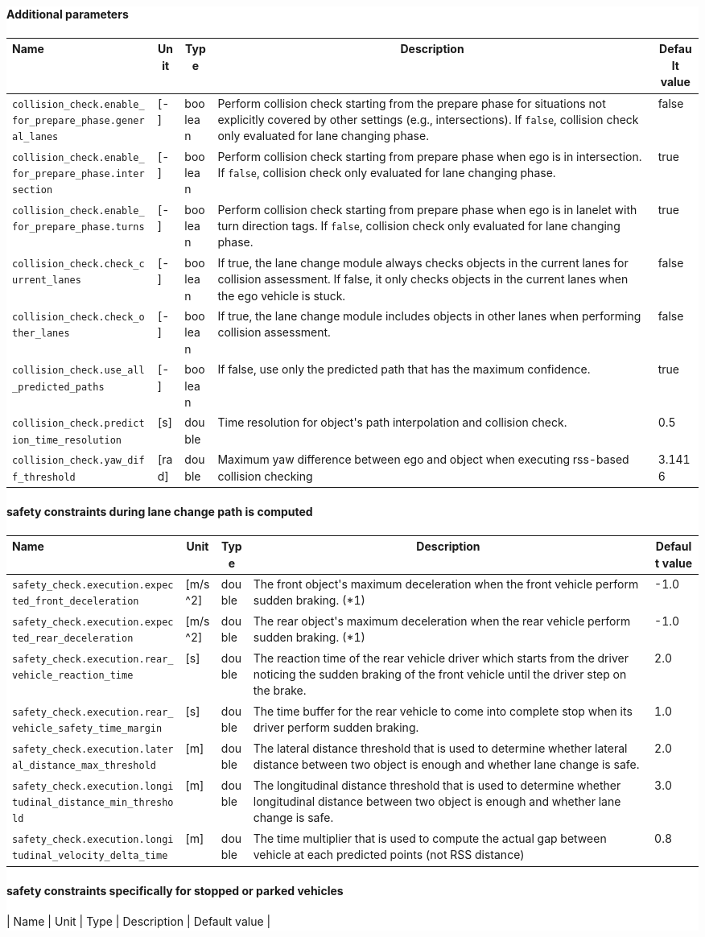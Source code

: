 #### Additional parameters

| Name                                                     | Unit  | Type    | Description                                                                                                                                                                                                | Default value |
| :------------------------------------------------------- | ----- | ------- | ---------------------------------------------------------------------------------------------------------------------------------------------------------------------------------------------------------- | ------------- |
| `collision_check.enable_for_prepare_phase.general_lanes` | [-]   | boolean | Perform collision check starting from the prepare phase for situations not explicitly covered by other settings (e.g., intersections). If `false`, collision check only evaluated for lane changing phase. | false         |
| `collision_check.enable_for_prepare_phase.intersection`  | [-]   | boolean | Perform collision check starting from prepare phase when ego is in intersection. If `false`, collision check only evaluated for lane changing phase.                                                       | true          |
| `collision_check.enable_for_prepare_phase.turns`         | [-]   | boolean | Perform collision check starting from prepare phase when ego is in lanelet with turn direction tags. If `false`, collision check only evaluated for lane changing phase.                                   | true          |
| `collision_check.check_current_lanes`                    | [-]   | boolean | If true, the lane change module always checks objects in the current lanes for collision assessment. If false, it only checks objects in the current lanes when the ego vehicle is stuck.                  | false         |
| `collision_check.check_other_lanes`                      | [-]   | boolean | If true, the lane change module includes objects in other lanes when performing collision assessment.                                                                                                      | false         |
| `collision_check.use_all_predicted_paths`                | [-]   | boolean | If false, use only the predicted path that has the maximum confidence.                                                                                                                                     | true          |
| `collision_check.prediction_time_resolution`             | [s]   | double  | Time resolution for object's path interpolation and collision check.                                                                                                                                       | 0.5           |
| `collision_check.yaw_diff_threshold`                     | [rad] | double  | Maximum yaw difference between ego and object when executing rss-based collision checking                                                                                                                  | 3.1416        |

#### safety constraints during lane change path is computed

| Name                                                         | Unit    | Type   | Description                                                                                                                                                    | Default value |
| :----------------------------------------------------------- | ------- | ------ | -------------------------------------------------------------------------------------------------------------------------------------------------------------- | ------------- |
| `safety_check.execution.expected_front_deceleration`         | [m/s^2] | double | The front object's maximum deceleration when the front vehicle perform sudden braking. (\*1)                                                                   | -1.0          |
| `safety_check.execution.expected_rear_deceleration`          | [m/s^2] | double | The rear object's maximum deceleration when the rear vehicle perform sudden braking. (\*1)                                                                     | -1.0          |
| `safety_check.execution.rear_vehicle_reaction_time`          | [s]     | double | The reaction time of the rear vehicle driver which starts from the driver noticing the sudden braking of the front vehicle until the driver step on the brake. | 2.0           |
| `safety_check.execution.rear_vehicle_safety_time_margin`     | [s]     | double | The time buffer for the rear vehicle to come into complete stop when its driver perform sudden braking.                                                        | 1.0           |
| `safety_check.execution.lateral_distance_max_threshold`      | [m]     | double | The lateral distance threshold that is used to determine whether lateral distance between two object is enough and whether lane change is safe.                | 2.0           |
| `safety_check.execution.longitudinal_distance_min_threshold` | [m]     | double | The longitudinal distance threshold that is used to determine whether longitudinal distance between two object is enough and whether lane change is safe.      | 3.0           |
| `safety_check.execution.longitudinal_velocity_delta_time`    | [m]     | double | The time multiplier that is used to compute the actual gap between vehicle at each predicted points (not RSS distance)                                         | 0.8           |

#### safety constraints specifically for stopped or parked vehicles

| Name                                                      | Unit    | Type   | Description                                                                                                                                                    | Default value |